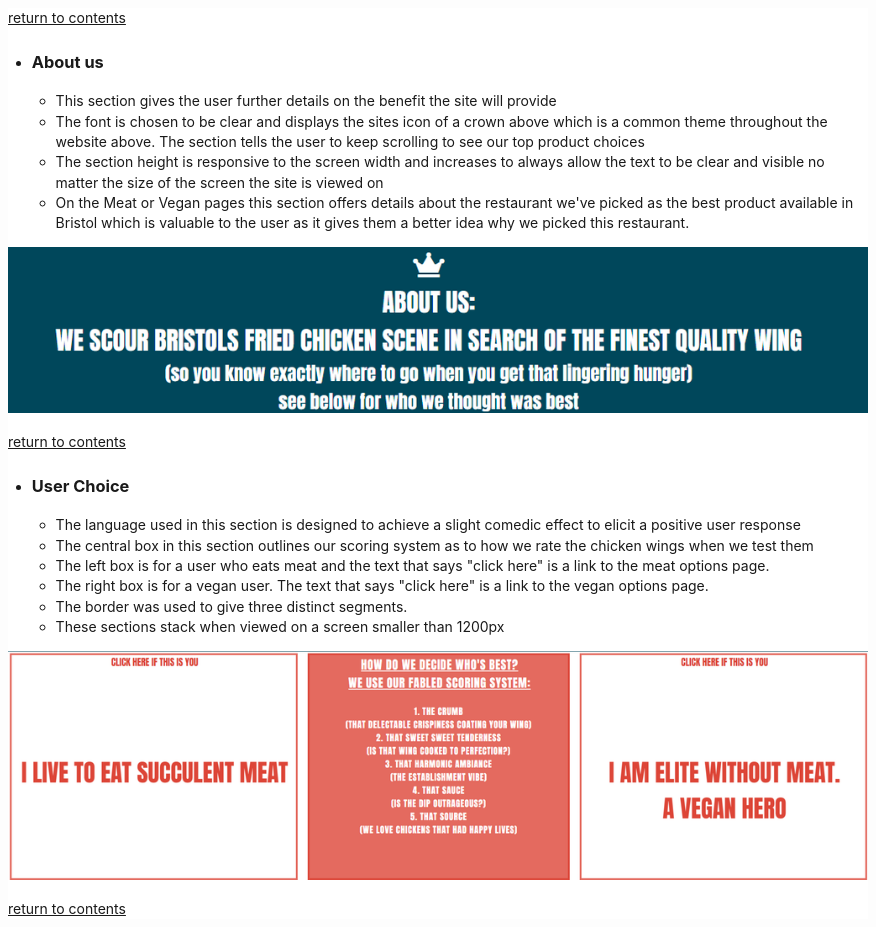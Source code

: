[return to contents](<#contents>)

* ### About us
    * This section gives the user further details on the benefit the site will provide
    * The font is chosen to be clear and displays the sites icon of a crown above which is a common theme throughout the website above. The section tells the user to keep scrolling to see our top product choices
    * The section height is responsive to the screen width and increases to always allow the text to be clear and visible no matter the size of the screen the site is viewed on
    * On the Meat or Vegan pages this section offers details about the restaurant we've picked as the best product available in Bristol which is valuable to the user as it gives them a better idea why we picked this restaurant. 

![Bristol's King Wing about us](assets/readme-images/about-us.png)

[return to contents](<#contents>)

* ### User Choice
    * The language used in this section is designed to achieve a slight comedic effect to elicit a positive user response
    * The central box in this section outlines our scoring system as to how we rate the chicken wings when we test them
    * The left box is for a user who eats meat and the text that says "click here" is a link to the meat options page.
    * The right box is for a vegan user. The text that says "click here" is a link to the vegan options page.
    * The border was used to give three distinct segments. 
    * These sections stack when viewed on a screen smaller than 1200px

![Bristol's King Wing about us](assets/readme-images/meat-or-vegan-section.png)

[return to contents](<#contents>)
